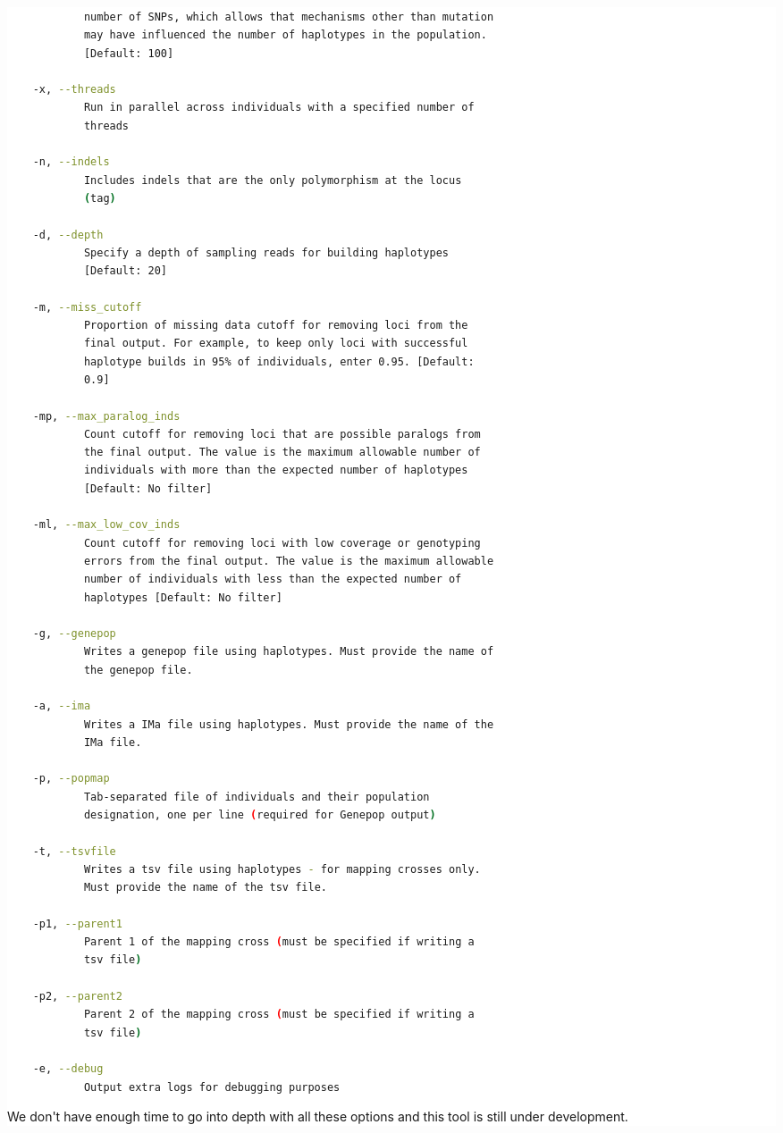 ```bash
            number of SNPs, which allows that mechanisms other than mutation
            may have influenced the number of haplotypes in the population.
            [Default: 100]

    -x, --threads
            Run in parallel across individuals with a specified number of
            threads

    -n, --indels
            Includes indels that are the only polymorphism at the locus
            (tag)

    -d, --depth
            Specify a depth of sampling reads for building haplotypes
            [Default: 20]

    -m, --miss_cutoff
            Proportion of missing data cutoff for removing loci from the
            final output. For example, to keep only loci with successful
            haplotype builds in 95% of individuals, enter 0.95. [Default:
            0.9]

    -mp, --max_paralog_inds
            Count cutoff for removing loci that are possible paralogs from
            the final output. The value is the maximum allowable number of
            individuals with more than the expected number of haplotypes
            [Default: No filter]

    -ml, --max_low_cov_inds
            Count cutoff for removing loci with low coverage or genotyping
            errors from the final output. The value is the maximum allowable
            number of individuals with less than the expected number of
            haplotypes [Default: No filter]

    -g, --genepop
            Writes a genepop file using haplotypes. Must provide the name of
            the genepop file.

    -a, --ima
            Writes a IMa file using haplotypes. Must provide the name of the
            IMa file.

    -p, --popmap
            Tab-separated file of individuals and their population
            designation, one per line (required for Genepop output)

    -t, --tsvfile
            Writes a tsv file using haplotypes - for mapping crosses only.
            Must provide the name of the tsv file.

    -p1, --parent1
            Parent 1 of the mapping cross (must be specified if writing a
            tsv file)

    -p2, --parent2
            Parent 2 of the mapping cross (must be specified if writing a
            tsv file)

    -e, --debug
            Output extra logs for debugging purposes
```
We don't have enough time to go into depth with all these options and this tool is still under development.  